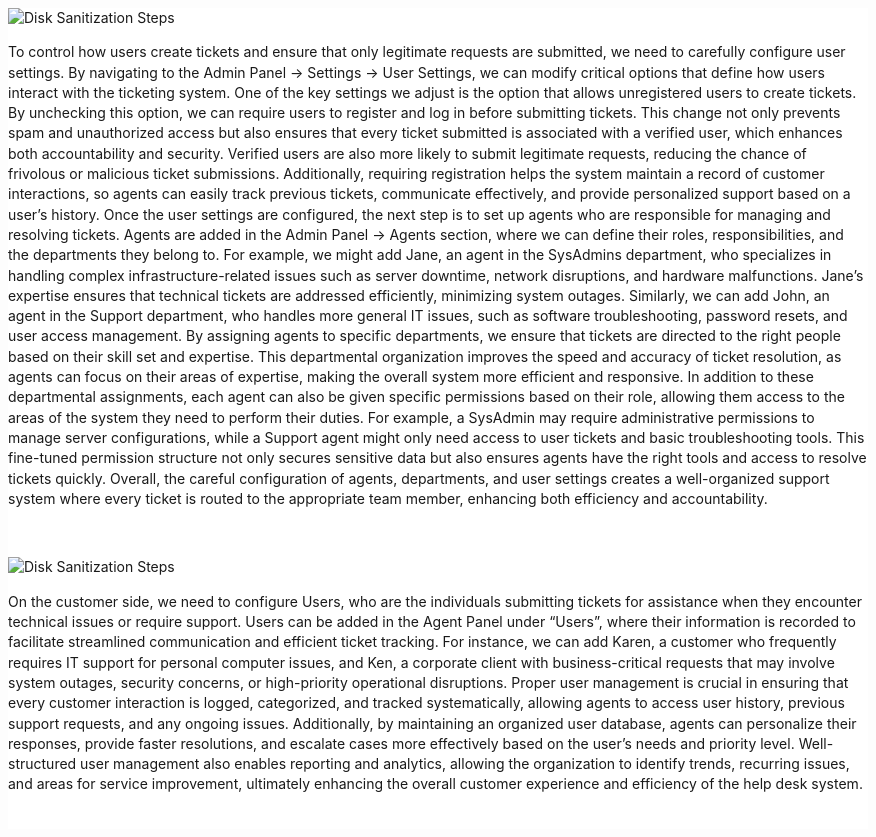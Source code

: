 <p>
<img src="https://imgur.com/JRi2AYV.png" height="80%" width="80%" alt="Disk Sanitization Steps"/>
</p>

<p>To control how users create tickets and ensure that only legitimate requests are submitted, we need to carefully configure user settings. By navigating to the Admin Panel -> Settings -> User Settings, we can modify critical options that define how users interact with the ticketing system. One of the key settings we adjust is the option that allows unregistered users to create tickets. By unchecking this option, we can require users to register and log in before submitting tickets. This change not only prevents spam and unauthorized access but also ensures that every ticket submitted is associated with a verified user, which enhances both accountability and security. Verified users are also more likely to submit legitimate requests, reducing the chance of frivolous or malicious ticket submissions. Additionally, requiring registration helps the system maintain a record of customer interactions, so agents can easily track previous tickets, communicate effectively, and provide personalized support based on a user’s history. Once the user settings are configured, the next step is to set up agents who are responsible for managing and resolving tickets. Agents are added in the Admin Panel → Agents section, where we can define their roles, responsibilities, and the departments they belong to. For example, we might add Jane, an agent in the SysAdmins department, who specializes in handling complex infrastructure-related issues such as server downtime, network disruptions, and hardware malfunctions. Jane’s expertise ensures that technical tickets are addressed efficiently, minimizing system outages. Similarly, we can add John, an agent in the Support department, who handles more general IT issues, such as software troubleshooting, password resets, and user access management. By assigning agents to specific departments, we ensure that tickets are directed to the right people based on their skill set and expertise. This departmental organization improves the speed and accuracy of ticket resolution, as agents can focus on their areas of expertise, making the overall system more efficient and responsive. In addition to these departmental assignments, each agent can also be given specific permissions based on their role, allowing them access to the areas of the system they need to perform their duties. For example, a SysAdmin may require administrative permissions to manage server configurations, while a Support agent might only need access to user tickets and basic troubleshooting tools. This fine-tuned permission structure not only secures sensitive data but also ensures agents have the right tools and access to resolve tickets quickly. Overall, the careful configuration of agents, departments, and user settings creates a well-organized support system where every ticket is routed to the appropriate team member, enhancing both efficiency and accountability.
</p>
<br />

<p>
<img src="https://imgur.com/eADLHnl.png" height="80%" width="80%" alt="Disk Sanitization Steps"/>
</p>

<p>On the customer side, we need to configure Users, who are the individuals submitting tickets for assistance when they encounter technical issues or require support. Users can be added in the Agent Panel under “Users”, where their information is recorded to facilitate streamlined communication and efficient ticket tracking. For instance, we can add Karen, a customer who frequently requires IT support for personal computer issues, and Ken, a corporate client with business-critical requests that may involve system outages, security concerns, or high-priority operational disruptions. Proper user management is crucial in ensuring that every customer interaction is logged, categorized, and tracked systematically, allowing agents to access user history, previous support requests, and any ongoing issues. Additionally, by maintaining an organized user database, agents can personalize their responses, provide faster resolutions, and escalate cases more effectively based on the user’s needs and priority level. Well-structured user management also enables reporting and analytics, allowing the organization to identify trends, recurring issues, and areas for service improvement, ultimately enhancing the overall customer experience and efficiency of the help desk system.
</p>
<br />
